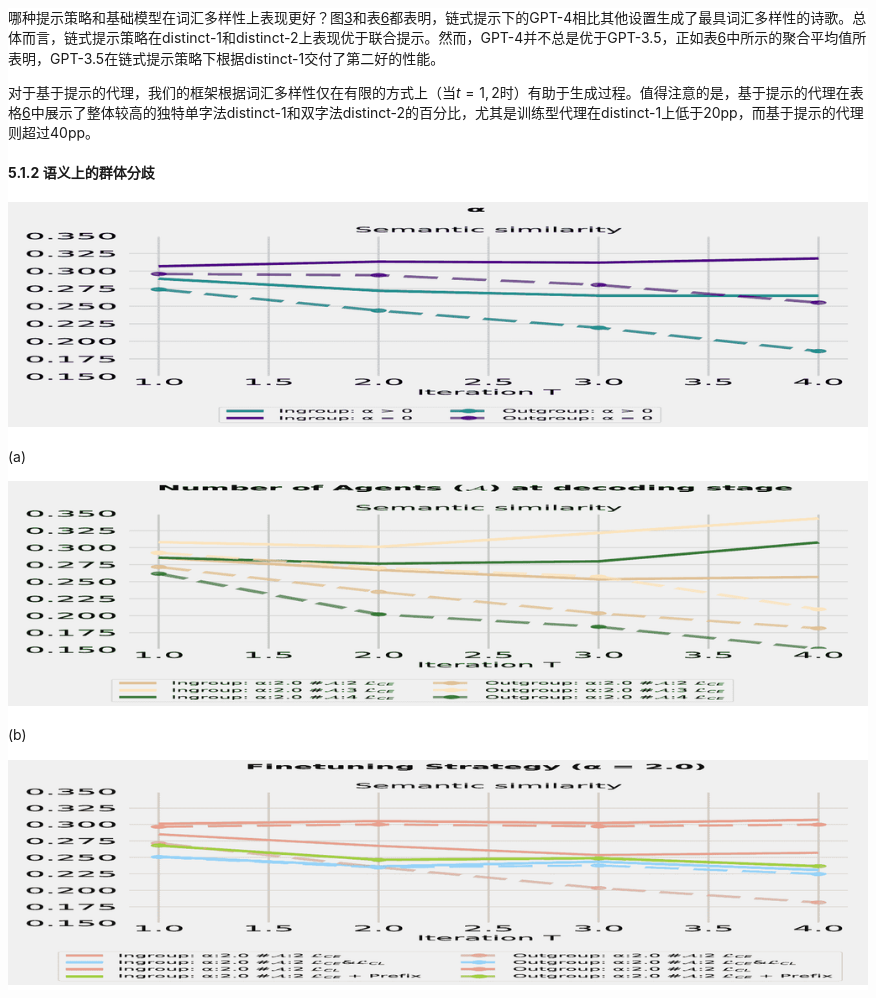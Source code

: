 哪种提示策略和基础模型在词汇多样性上表现更好？图[3](https://arxiv.org/html/2409.03659v2#S5.F3 "Figure 3 ‣ 5.1.1 Increasing diversity and novelty according to distinct and novel n-grams for training-based agents ‣ 5.1 Automatic Evaluation: the generation dynamics of agents ‣ 5 Experiment results ‣ LLM-based multi-agent poetry generation in non-cooperative environments")和表[6](https://arxiv.org/html/2409.03659v2#S5.T6 "Table 6 ‣ Figure 3 ‣ 5.1.1 Increasing diversity and novelty according to distinct and novel n-grams for training-based agents ‣ 5.1 Automatic Evaluation: the generation dynamics of agents ‣ 5 Experiment results ‣ LLM-based multi-agent poetry generation in non-cooperative environments")都表明，链式提示下的GPT-4相比其他设置生成了最具词汇多样性的诗歌。总体而言，链式提示策略在distinct-1和distinct-2上表现优于联合提示。然而，GPT-4并不总是优于GPT-3.5，正如表[6](https://arxiv.org/html/2409.03659v2#S5.T6 "Table 6 ‣ Figure 3 ‣ 5.1.1 Increasing diversity and novelty according to distinct and novel n-grams for training-based agents ‣ 5.1 Automatic Evaluation: the generation dynamics of agents ‣ 5 Experiment results ‣ LLM-based multi-agent poetry generation in non-cooperative environments")中所示的聚合平均值所表明，GPT-3.5在链式提示策略下根据distinct-1交付了第二好的性能。

对于基于提示的代理，我们的框架根据词汇多样性仅在有限的方式上（当$t=1,2$时）有助于生成过程。值得注意的是，基于提示的代理在表格[6](https://arxiv.org/html/2409.03659v2#S5.T6 "Table 6 ‣ Figure 3 ‣ 5.1.1 Increasing diversity and novelty according to distinct and novel n-grams for training-based agents ‣ 5.1 Automatic Evaluation: the generation dynamics of agents ‣ 5 Experiment results ‣ LLM-based multi-agent poetry generation in non-cooperative environments")中展示了整体较高的独特单字法distinct-1和双字法distinct-2的百分比，尤其是训练型代理在distinct-1上低于20pp，而基于提示的代理则超过40pp。

#### 5.1.2 语义上的群体分歧

![参见标题](img/ee92f4b374530e1a6680f4a2a0776095.png)

(a)

![参见标题](img/6ddd0e672997ab925b9eaa99a6638bf7.png)

(b)

![参见标题](img/2da919b43fb39fba24435cd23e99b316.png)

